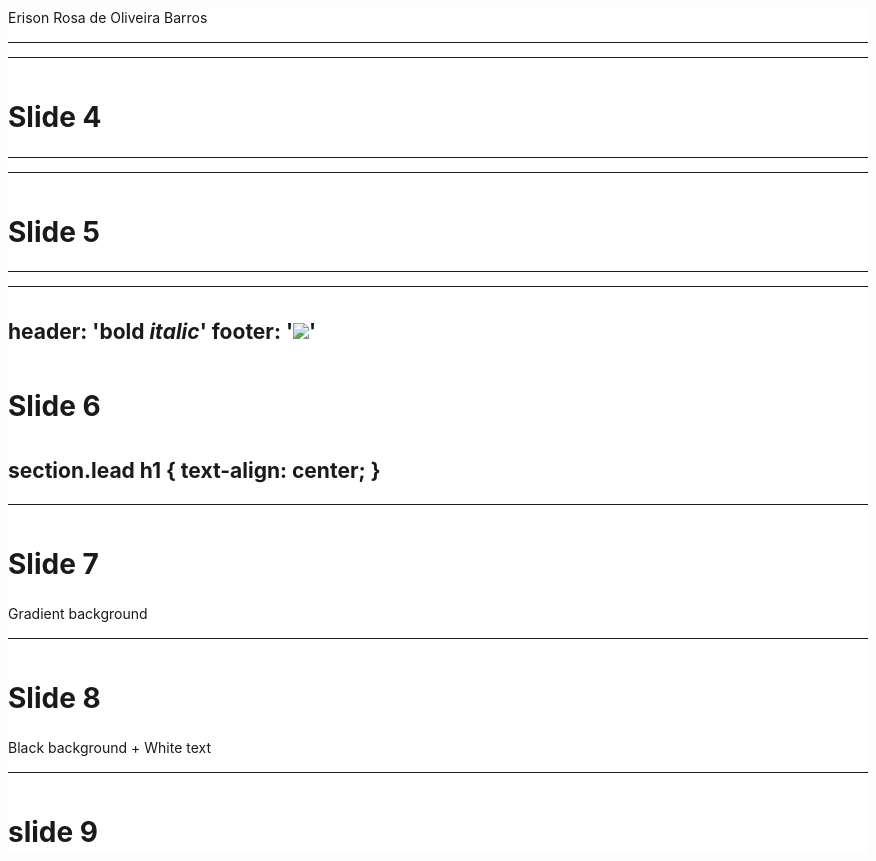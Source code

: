 Erison Rosa de Oliveira Barros


---



---
# Slide 4






---


---
# Slide 5







---
---
header: '**bold** _italic_'
footer: '![](https://ibb.co/yXW4SxC)'
---

# Slide 6

section.lead h1 {
  text-align: center;
}
---


---
# Slide 7


Gradient background

---
# Slide 8


Black background + White text

---
# slide 9
